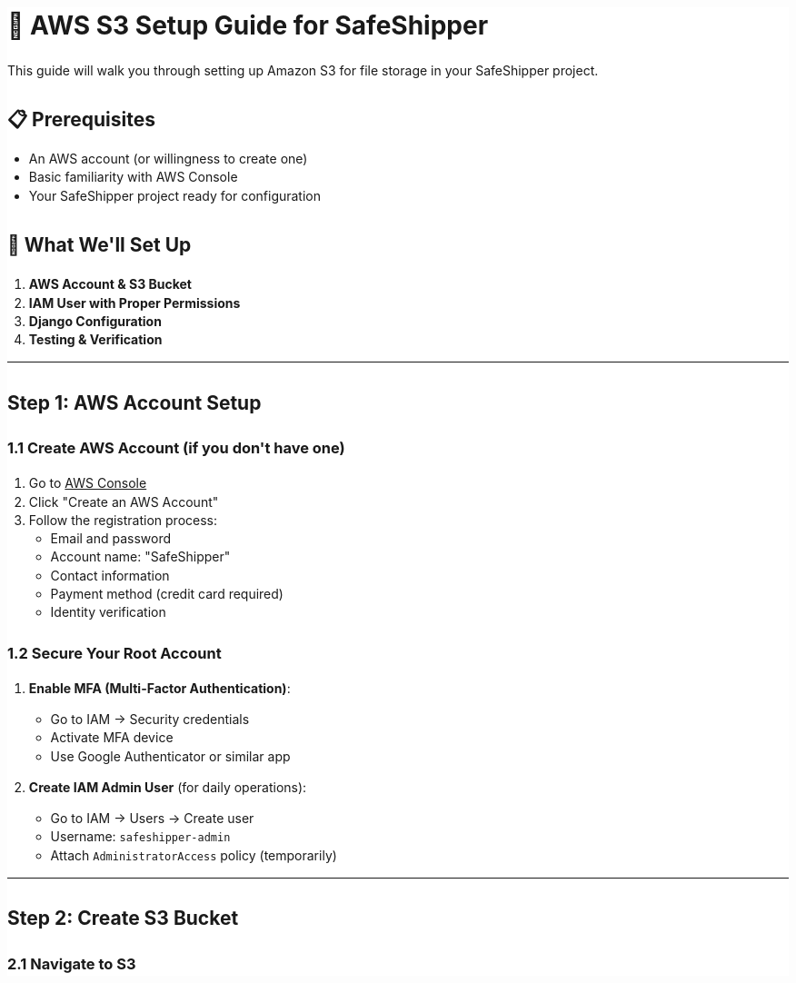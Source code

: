 # 🚀 AWS S3 Setup Guide for SafeShipper

This guide will walk you through setting up Amazon S3 for file storage in your SafeShipper project.

## 📋 Prerequisites

- An AWS account (or willingness to create one)
- Basic familiarity with AWS Console
- Your SafeShipper project ready for configuration

## 🎯 What We'll Set Up

1. **AWS Account & S3 Bucket**
2. **IAM User with Proper Permissions**
3. **Django Configuration**
4. **Testing & Verification**

---

## Step 1: AWS Account Setup

### 1.1 Create AWS Account (if you don't have one)

1. Go to [AWS Console](https://aws.amazon.com/)
2. Click "Create an AWS Account"
3. Follow the registration process:
   - Email and password
   - Account name: "SafeShipper"
   - Contact information
   - Payment method (credit card required)
   - Identity verification

### 1.2 Secure Your Root Account

1. **Enable MFA (Multi-Factor Authentication)**:
   - Go to IAM → Security credentials
   - Activate MFA device
   - Use Google Authenticator or similar app

2. **Create IAM Admin User** (for daily operations):
   - Go to IAM → Users → Create user
   - Username: `safeshipper-admin`
   - Attach `AdministratorAccess` policy (temporarily)

---

## Step 2: Create S3 Bucket

### 2.1 Navigate to S3
